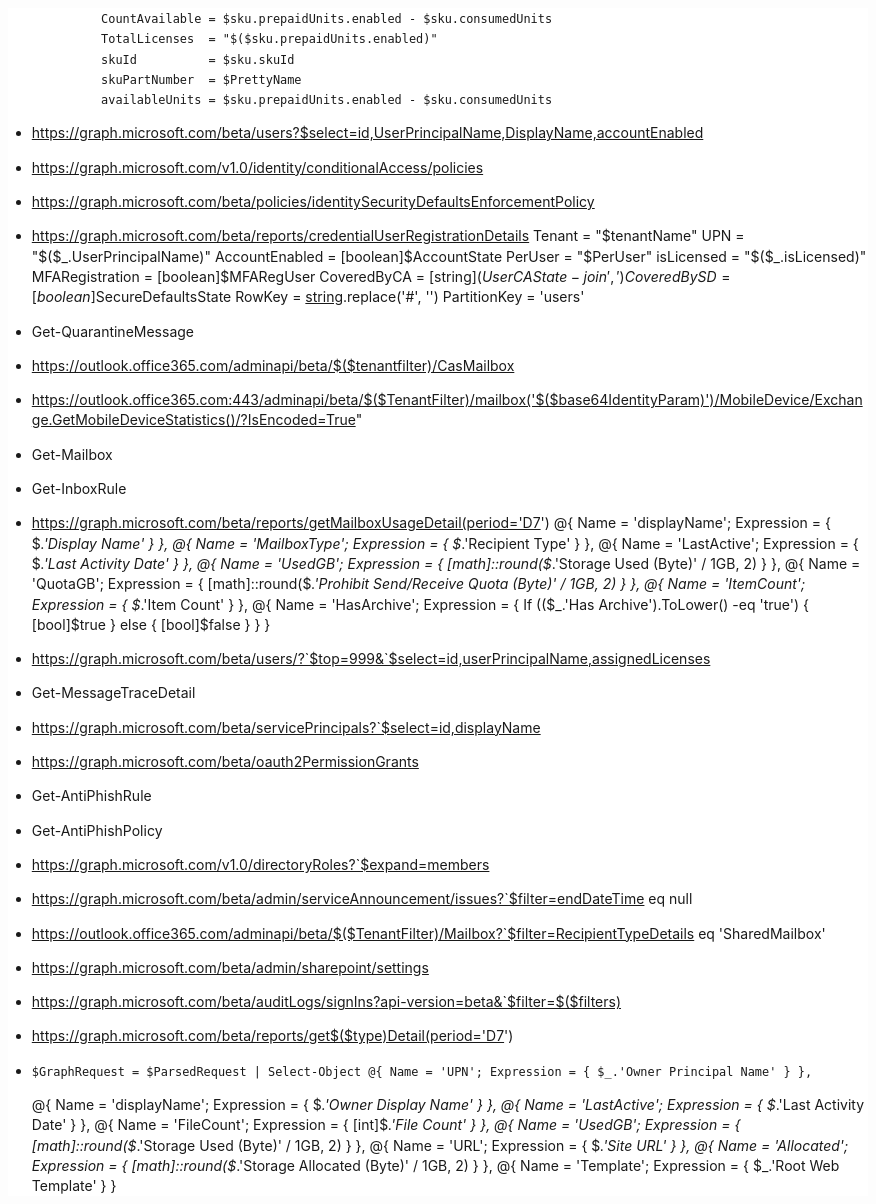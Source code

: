                  CountAvailable = $sku.prepaidUnits.enabled - $sku.consumedUnits
                 TotalLicenses  = "$($sku.prepaidUnits.enabled)"
                 skuId          = $sku.skuId
                 skuPartNumber  = $PrettyName
                 availableUnits = $sku.prepaidUnits.enabled - $sku.consumedUnits
 
- https://graph.microsoft.com/beta/users?$select=id,UserPrincipalName,DisplayName,accountEnabled
- https://graph.microsoft.com/v1.0/identity/conditionalAccess/policies
- https://graph.microsoft.com/beta/policies/identitySecurityDefaultsEnforcementPolicy
- https://graph.microsoft.com/beta/reports/credentialUserRegistrationDetails
                         Tenant          = "$tenantName"
                         UPN             = "$($_.UserPrincipalName)"
                         AccountEnabled  = [boolean]$AccountState
                         PerUser         = "$PerUser"
                         isLicensed      = "$($_.isLicensed)"
                         MFARegistration = [boolean]$MFARegUser
                         CoveredByCA     = [string]($UserCAState -join ', ')
                         CoveredBySD     = [boolean]$SecureDefaultsState
                         RowKey          = [string]($_.UserPrincipalName).replace('#', '')
                         PartitionKey    = 'users'
 						
- Get-QuarantineMessage
- https://outlook.office365.com/adminapi/beta/$($tenantfilter)/CasMailbox
- https://outlook.office365.com:443/adminapi/beta/$($TenantFilter)/mailbox('$($base64IdentityParam)')/MobileDevice/Exchange.GetMobileDeviceStatistics()/?IsEncoded=True"
- Get-Mailbox
- Get-InboxRule
- https://graph.microsoft.com/beta/reports/getMailboxUsageDetail(period='D7')
         @{ Name = 'displayName'; Expression = { $_.'Display Name' } },
         @{ Name = 'MailboxType'; Expression = { $_.'Recipient Type' } },
         @{ Name = 'LastActive'; Expression = { $_.'Last Activity Date' } },
         @{ Name = 'UsedGB'; Expression = { [math]::round($_.'Storage Used (Byte)' / 1GB, 2) } },
         @{ Name = 'QuotaGB'; Expression = { [math]::round($_.'Prohibit Send/Receive Quota (Byte)' / 1GB, 2) } },
         @{ Name = 'ItemCount'; Expression = { $_.'Item Count' } },
         @{ Name = 'HasArchive'; Expression = { If (($_.'Has Archive').ToLower() -eq 'true') { [bool]$true } else { [bool]$false } } }
 		
- https://graph.microsoft.com/beta/users/?`$top=999&`$select=id,userPrincipalName,assignedLicenses
- Get-MessageTraceDetail
- https://graph.microsoft.com/beta/servicePrincipals?`$select=id,displayName
- https://graph.microsoft.com/beta/oauth2PermissionGrants
- Get-AntiPhishRule
- Get-AntiPhishPolicy
- https://graph.microsoft.com/v1.0/directoryRoles?`$expand=members
- https://graph.microsoft.com/beta/admin/serviceAnnouncement/issues?`$filter=endDateTime eq null
- https://outlook.office365.com/adminapi/beta/$($TenantFilter)/Mailbox?`$filter=RecipientTypeDetails eq 'SharedMailbox'
- https://graph.microsoft.com/beta/admin/sharepoint/settings
- https://graph.microsoft.com/beta/auditLogs/signIns?api-version=beta&`$filter=$($filters)
- https://graph.microsoft.com/beta/reports/get$($type)Detail(period='D7')
-     $GraphRequest = $ParsedRequest | Select-Object @{ Name = 'UPN'; Expression = { $_.'Owner Principal Name' } },
     @{ Name = 'displayName'; Expression = { $_.'Owner Display Name' } },
     @{ Name = 'LastActive'; Expression = { $_.'Last Activity Date' } },
     @{ Name = 'FileCount'; Expression = { [int]$_.'File Count' } },
     @{ Name = 'UsedGB'; Expression = { [math]::round($_.'Storage Used (Byte)' / 1GB, 2) } },
     @{ Name = 'URL'; Expression = { $_.'Site URL' } },
     @{ Name = 'Allocated'; Expression = { [math]::round($_.'Storage Allocated (Byte)' / 1GB, 2) } },
     @{ Name = 'Template'; Expression = { $_.'Root Web Template' } }
 	